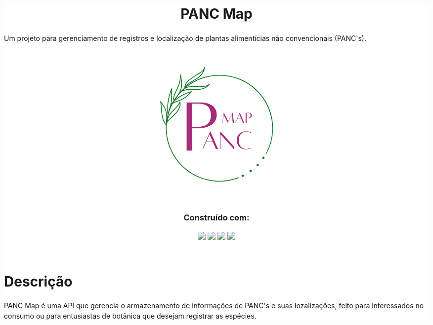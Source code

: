 <h1 align="center">PANC Map</h1>

Um projeto para gerenciamento de registros e localização de plantas alimentícias não convencionais (PANC's).

<p align="center">
  <img  src="./assets/images/logo.png" width="300">
</p>
<div align="center">

  <h3>Construído com:</h3>

  <img src="https://img.shields.io/badge/PostgreSQL-316192?style=for-the-badge&logo=postgresql&logoColor=white" height="30px"/>
  <img src="https://img.shields.io/badge/TypeScript-007ACC?style=for-the-badge&logo=typescript&logoColor=white" height="30px"/>
  <img src="https://img.shields.io/badge/Node.js-43853D?style=for-the-badge&logo=node.js&logoColor=white" height="30px"/>  
  <img src="https://img.shields.io/badge/Express.js-404D59?style=for-the-badge&logo=express.js&logoColor=white" height="30px"/>
  
</div>

<br/>

# Descrição

PANC Map é uma API que gerencia o armazenamento de informações de PANC's e suas lozalizações, feito para interessados no consumo ou para entusiastas de botânica que desejam registrar as espécies.
